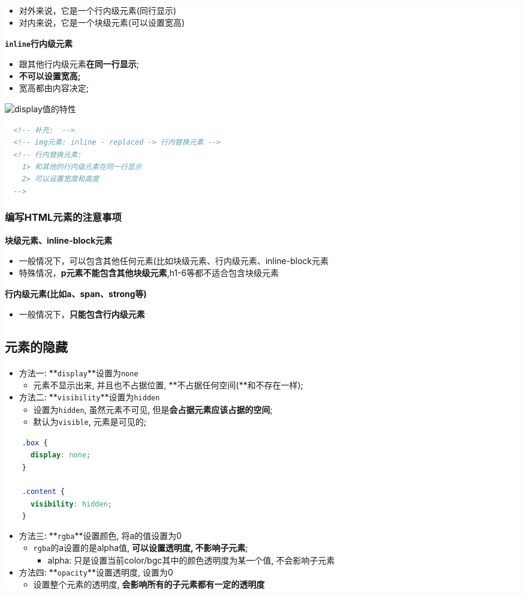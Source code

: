   - 对外来说，它是一个行内级元素(同行显示)
  - 对内来说，它是一个块级元素(可以设置宽高)

  

**`inline`行内级元素**

- 跟其他行内级元素**在同一行显示**;
- **不可以设置宽高;**
- 宽高都由内容决定;



![display值的特性](/Users/wsp/Documents/Front-End/Code/Learn_HTML_CSS/img/display值的特性.png)

```html
  <!-- 补充:  -->
  <!-- img元素: inline - replaced -> 行内替换元素 -->
  <!-- 行内替换元素: 
    1> 和其他的行内级元素在同一行显示
    2> 可以设置宽度和高度 
  -->
```



### 编写HTML元素的注意事项

**块级元素、inline-block元素**

- 一般情况下，可以包含其他任何元素(比如块级元素、行内级元素、inline-block元素
- 特殊情况，**p元素不能包含其他块级元素**,h1-6等都不适合包含块级元素

**行内级元素(比如a、span、strong等)** 

- 一般情况下，**只能包含行内级元素**



## 元素的隐藏

- 方法一: **`display`**设置为`none`
  - 元素不显示出来, 并且也不占据位置, **不占据任何空间(**和不存在一样);
- 方法二: **`visibility`**设置为`hidden`
  - 设置为`hidden`, 虽然元素不可见, 但是**会占据元素应该占据的空间**;
  - 默认为`visible`, 元素是可见的;

```css
    .box {
      display: none;
    }

    .content {
      visibility: hidden;
    }
```

- 方法三: **`rgba`**设置颜色, 将a的值设置为0
  - `rgba`的a设置的是alpha值, **可以设置透明度, 不影响子元素**;
    - alpha: 只是设置当前color/bgc其中的颜色透明度为某一个值, 不会影响子元素
- 方法四: **`opacity`**设置透明度, 设置为0 
  - 设置整个元素的透明度, **会影响所有的子元素都有一定的透明度**
